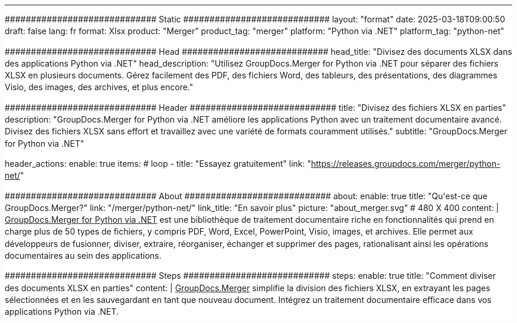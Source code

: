 
---
############################# Static ############################
layout: "format"
date:  2025-03-18T09:00:50
draft: false
lang: fr
format: Xlsx
product: "Merger"
product_tag: "merger"
platform: "Python via .NET"
platform_tag: "python-net"

############################# Head ############################
head_title: "Divisez des documents XLSX dans des applications Python via .NET"
head_description: "Utilisez GroupDocs.Merger for Python via .NET pour séparer des fichiers XLSX en plusieurs documents. Gérez facilement des PDF, des fichiers Word, des tableurs, des présentations, des diagrammes Visio, des images, des archives, et plus encore."

############################# Header ############################
title: "Divisez des fichiers XLSX en parties" 
description: "GroupDocs.Merger for Python via .NET améliore les applications Python avec un traitement documentaire avancé. Divisez des fichiers XLSX sans effort et travaillez avec une variété de formats couramment utilisés."
subtitle: "GroupDocs.Merger for Python via .NET" 

header_actions:
  enable: true
  items:
    #  loop
    - title: "Essayez gratuitement"
      link: "https://releases.groupdocs.com/merger/python-net/"
      
############################# About ############################
about:
    enable: true
    title: "Qu'est-ce que GroupDocs.Merger?"
    link: "/merger/python-net/"
    link_title: "En savoir plus"
    picture: "about_merger.svg" # 480 X 400
    content: |
       [GroupDocs.Merger for Python via .NET](/merger/python-net/) est une bibliothèque de traitement documentaire riche en fonctionnalités qui prend en charge plus de 50 types de fichiers, y compris PDF, Word, Excel, PowerPoint, Visio, images, et archives. Elle permet aux développeurs de fusionner, diviser, extraire, réorganiser, échanger et supprimer des pages, rationalisant ainsi les opérations documentaires au sein des applications.

############################# Steps ############################
steps:
    enable: true
    title: "Comment diviser des documents XLSX en parties"
    content: |
      [GroupDocs.Merger](/merger/python-net/) simplifie la division des fichiers XLSX, en extrayant les pages sélectionnées et en les sauvegardant en tant que nouveau document. Intégrez un traitement documentaire efficace dans vos applications Python via .NET.
      